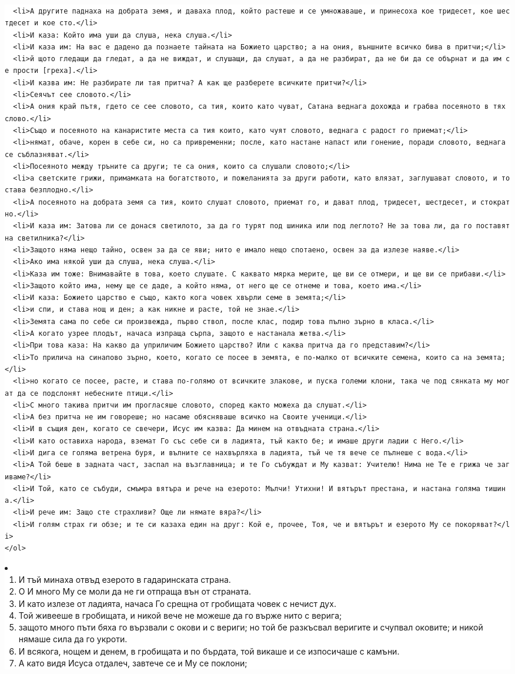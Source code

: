       <li>А другите паднаха на добрата земя, и даваха плод, който растеше и се умножаваше, и принесоха кое тридесет, кое шестдесет и кое сто.</li>
      <li>И каза: Който има уши да слуша, нека слуша.</li>
      <li>И каза им: На вас е дадено да познаете тайната на Божието царство; а на ония, външните всичко бива в притчи;</li>
      <li>й щото гледащи да гледат, а да не виждат, и слушащи, да слушат, а да не разбират, да не би да се обърнат и да им се прости [греха].</li>
      <li>И казва им: Не разбирате ли тая притча? А как ще разберете всичките притчи?</li>
      <li>Сеячът сее словото.</li>
      <li>А ония край пътя, гдето се сее словото, са тия, които като чуват, Сатана веднага дохожда и грабва посеяното в тях слово.</li>
      <li>Също и посеяното на канаристите места са тия които, като чуят словото, веднага с радост го приемат;</li>
      <li>нямат, обаче, корен в себе си, но са привременни; после, като настане напаст или гонение, поради словото, веднага се съблазняват.</li>
      <li>Посеяното между тръните са други; те са ония, които са слушали словото;</li>
      <li>а светските грижи, примамката на богатството, и пожеланията за други работи, като влязат, заглушават словото, и то става безплодно.</li>
      <li>А посеяното на добрата земя са тия, които слушат словото, приемат го, и дават плод, тридесет, шестдесет, и стократно.</li>
      <li>И каза им: Затова ли се донася светилото, за да го турят под шиника или под леглото? Не за това ли, да го поставят на светилника?</li>
      <li>Защото няма нещо тайно, освен за да се яви; нито е имало нещо спотаено, освен за да излезе наяве.</li>
      <li>Ако има някой уши да слуша, нека слуша.</li>
      <li>Каза им тоже: Внимавайте в това, което слушате. С каквато мярка мерите, ще ви се отмери, и ще ви се прибави.</li>
      <li>Защото който има, нему ще се даде, а който няма, от него ще се отнеме и това, което има.</li>
      <li>И каза: Божието царство е също, както кога човек хвърли семе в земята;</li>
      <li>и спи, и става нощ и ден; а как никне и расте, той не знае.</li>
      <li>Земята сама по себе си произвежда, първо ствол, после клас, подир това пълно зърно в класа.</li>
      <li>А когато узрее плодът, начаса изпраща сърпа, защото е настанала жетва.</li>
      <li>При това каза: На какво да уприличим Божието царство? Или с каква притча да го представим?</li>
      <li>То прилича на синапово зърно, което, когато се посее в земята, е по-малко от всичките семена, които са на земята;</li>
      <li>но когато се посее, расте, и става по-голямо от всичките злакове, и пуска големи клони, така че под сянката му могат да се подслонят небесните птици.</li>
      <li>С много такива притчи им прогласяше словото, според както можеха да слушат.</li>
      <li>А без притча не им говореше; но насаме обясняваше всичко на Своите ученици.</li>
      <li>И в същия ден, когато се свечери, Исус им казва: Да минем на отвъдната страна.</li>
      <li>И като оставиха народа, вземат Го със себе си в ладията, тъй както бе; и имаше други ладии с Него.</li>
      <li>И дига се голяма ветрена буря, и вълните се нахвърляха в ладията, тъй че тя вече се пълнеше с вода.</li>
      <li>А Той беше в задната част, заспал на възглавница; и те Го събуждат и Му казват: Учителю! Нима не Те е грижа че загиваме?</li>
      <li>И Той, като се събуди, смъмра вятъра и рече на езерото: Мълчи! Утихни! И вятърът престана, и настана голяма тишина.</li>
      <li>И рече им: Защо сте страхливи? Още ли нямате вяра?</li>
      <li>И голям страх ги обзе; и те си казаха един на друг: Кой е, прочее, Тоя, че и вятърът и езерото Му се покоряват?</li>
    </ol>
  </li>
  <li>
    <ol>
      <li>И тъй минаха отвъд езерото в гадаринската страна.</li>
      <li>О И много Му се моли да не ги отпраща вън от страната.</li>
      <li>И като излезе от ладията, начаса Го срещна от гробищата човек с нечист дух.</li>
      <li>Той живееше в гробищата, и никой вече не можеше да го върже нито с верига;</li>
      <li>защото много пъти бяха го вързвали с окови и с вериги; но той бе разкъсвал веригите и счупвал оковите; и никой нямаше сила да го укроти.</li>
      <li>И всякога, нощем и денем, в гробищата и по бърдата, той викаше и се изпосичаше с камъни.</li>
      <li>А като видя Исуса отдалеч, завтече се и Му се поклони;</li>